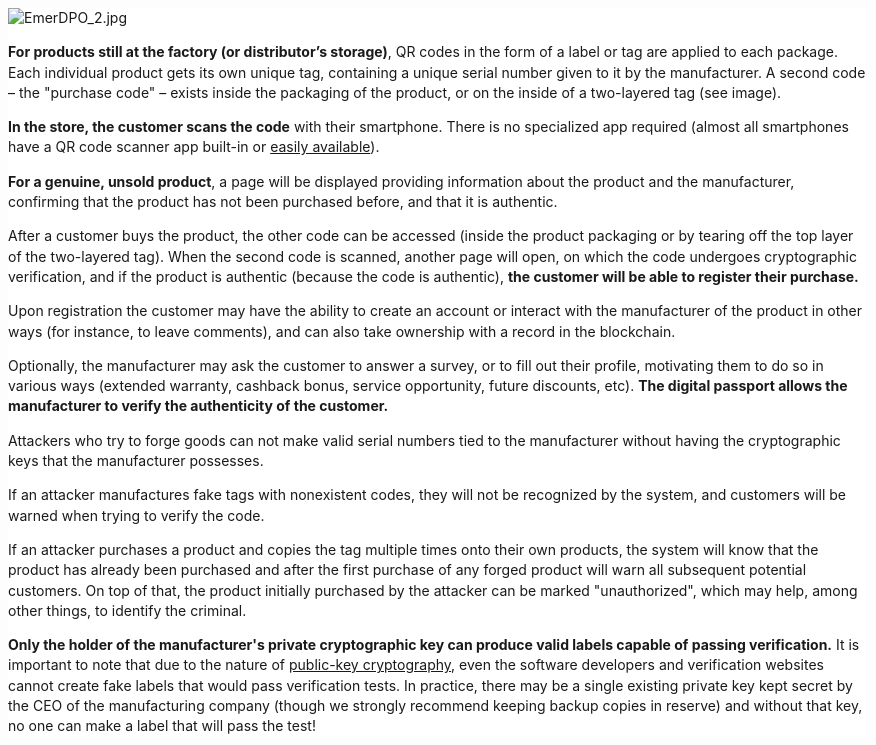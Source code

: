 <div class="boxOverflow">
<img src="/images/EmcDPO_2.jpg" alt="EmerDPO_2.jpg">
</div>

**For products still at the factory (or distributor’s storage)**, QR
codes in the form of a label or tag are applied to each package. Each
individual product gets its own unique tag, containing a unique serial
number given to it by the manufacturer. A second code – the "purchase
code" – exists inside the packaging of the product, or on the inside of
a two-layered tag (see image).

**In the store, the customer scans the code** with their smartphone.
There is no specialized app required (almost all smartphones have a QR
code scanner app built-in or <a target="_blank" rel="nofollow" href="https://www.google.com/search?q=qr+code+app">easily available</a>).

**For a genuine, unsold product**, a page will be displayed providing
information about the product and the manufacturer, confirming that the
product has not been purchased before, and that it is authentic.

After a customer buys the product, the other code can be accessed
(inside the product packaging or by tearing off the top layer of the
two-layered tag). When the second code is scanned, another page will
open, on which the code undergoes cryptographic verification, and if the
product is authentic (because the code is authentic), **the customer
will be able to register their purchase.**

Upon registration the customer may have the ability to create an account
or interact with the manufacturer of the product in other ways (for
instance, to leave comments), and can also take ownership with a record
in the blockchain.

Optionally, the manufacturer may ask the customer to answer a survey, or
to fill out their profile, motivating them to do so in various ways
(extended warranty, cashback bonus, service opportunity, future
discounts, etc). **The digital passport allows the manufacturer to
verify the authenticity of the customer.**

Attackers who try to forge goods can not make valid serial numbers tied
to the manufacturer without having the cryptographic keys that the
manufacturer possesses.

If an attacker manufactures fake tags with nonexistent codes, they will
not be recognized by the system, and customers will be warned when
trying to verify the code.

If an attacker purchases a product and copies the tag multiple times
onto their own products, the system will know that the product has
already been purchased and after the first purchase of any forged
product will warn all subsequent potential customers. On top of that,
the product initially purchased by the attacker can be marked
"unauthorized", which may help, among other things, to identify the
criminal.

**Only the holder of the manufacturer's private cryptographic key can
produce valid labels capable of passing verification.** It is important
to note that due to the nature of <a target="_blank" rel="nofollow" href="https://en.wikipedia.org/wiki/Public-key_cryptography">public-key cryptography</a>,
even the software developers and verification websites cannot create
fake labels that would pass verification tests. In practice, there may
be a single existing private key kept secret by the CEO of the
manufacturing company (though we strongly recommend keeping backup
copies in reserve) and without that key, no one can make a label that
will pass the test!
